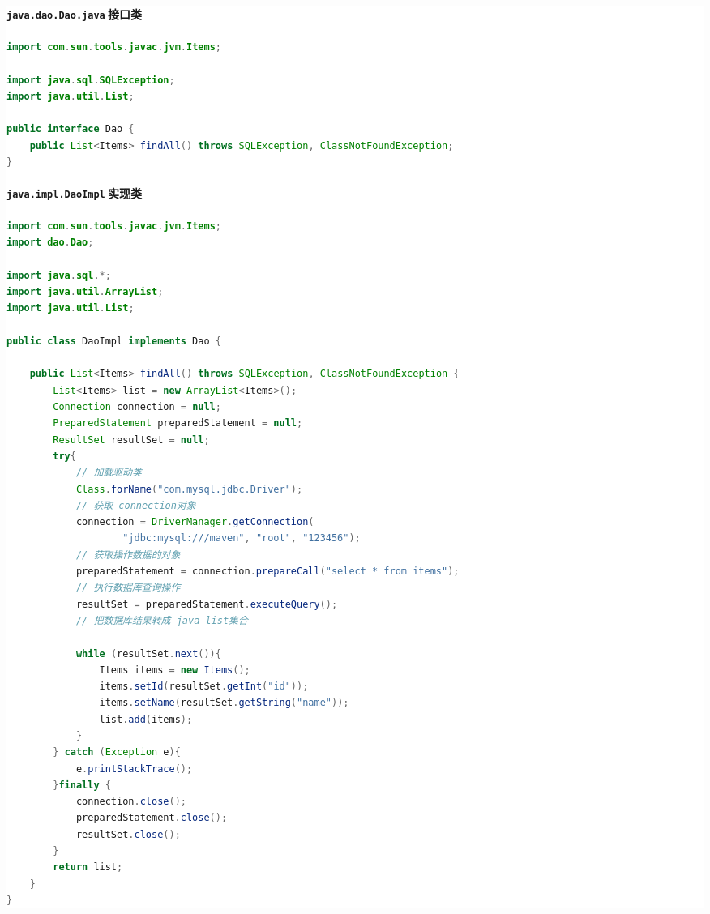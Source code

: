 #### `java.dao.Dao.java` 接口类

```java
import com.sun.tools.javac.jvm.Items;

import java.sql.SQLException;
import java.util.List;

public interface Dao {
    public List<Items> findAll() throws SQLException, ClassNotFoundException;
}
```

#### `java.impl.DaoImpl` 实现类

```java
import com.sun.tools.javac.jvm.Items;
import dao.Dao;

import java.sql.*;
import java.util.ArrayList;
import java.util.List;

public class DaoImpl implements Dao {

    public List<Items> findAll() throws SQLException, ClassNotFoundException {
        List<Items> list = new ArrayList<Items>();
        Connection connection = null;
        PreparedStatement preparedStatement = null;
        ResultSet resultSet = null;
        try{
            // 加载驱动类
            Class.forName("com.mysql.jdbc.Driver");
            // 获取 connection对象
            connection = DriverManager.getConnection(
                    "jdbc:mysql:///maven", "root", "123456");
            // 获取操作数据的对象
            preparedStatement = connection.prepareCall("select * from items");
            // 执行数据库查询操作
            resultSet = preparedStatement.executeQuery();
            // 把数据库结果转成 java list集合

            while (resultSet.next()){
                Items items = new Items();
                items.setId(resultSet.getInt("id"));
                items.setName(resultSet.getString("name"));
                list.add(items);
            }
        } catch (Exception e){
            e.printStackTrace();
        }finally {
            connection.close();
            preparedStatement.close();
            resultSet.close();
        }
        return list;
    }
}
```
